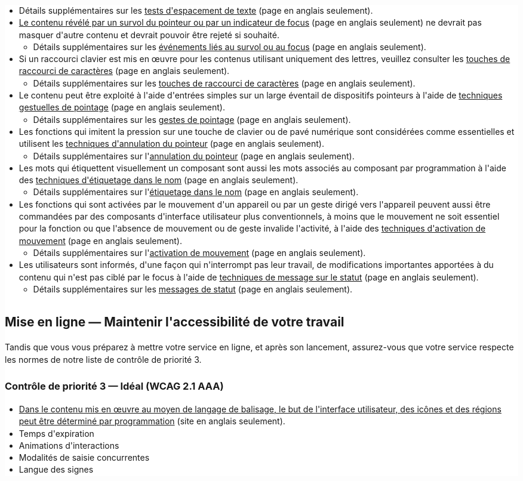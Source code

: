   - Détails supplémentaires sur les [tests d&#39;espacement de texte](https://knowbility.org/blog/2018/WCAG21-1412TextSpacing/) (page en anglais seulement).
- [Le contenu révélé par un survol du pointeur ou par un indicateur de focus](https://www.w3.org/WAI/WCAG21/Understanding/content-on-hover-or-focus.html) (page en anglais seulement) ne devrait pas masquer d&#39;autre contenu et devrait pouvoir être rejeté si souhaité.
  - Détails supplémentaires sur les [événements liés au survol ou au focus](https://www.boia.org/wcag2/cp/1.4.13) (page en anglais seulement).
- Si un raccourci clavier est mis en œuvre pour les contenus utilisant uniquement des lettres, veuillez consulter les [touches de raccourci de caractères](https://www.w3.org/WAI/WCAG21/Understanding/character-key-shortcuts.html#intent) (page en anglais seulement).
  - Détails supplémentaires sur les [touches de raccourci de caractères](https://knowbility.org/blog/2018/WCAG21-214CharacterKeyShortcuts/) (page en anglais seulement).
- Le contenu peut être exploité à l&#39;aide d&#39;entrées simples sur un large éventail de dispositifs pointeurs à l&#39;aide de [techniques gestuelles de pointage](https://www.w3.org/WAI/WCAG21/Understanding/pointer-gestures.html) (page en anglais seulement).
  - Détails supplémentaires sur les [gestes de pointage](https://knowbility.org/blog/2018/WCAG21-251PointerGestures/) (page en anglais seulement).
- Les fonctions qui imitent la pression sur une touche de clavier ou de pavé numérique sont considérées comme essentielles et utilisent les [techniques d&#39;annulation du pointeur](https://www.w3.org/WAI/WCAG21/Understanding/pointer-cancellation.html) (page en anglais seulement).
  - Détails supplémentaires sur l&#39;[annulation du pointeur](https://knowbility.org/blog/2018/WCAG21-252PointerCancellation/) (page en anglais seulement).
- Les mots qui étiquettent visuellement un composant sont aussi les mots associés au composant par programmation à l&#39;aide des [techniques d&#39;étiquetage dans le nom](https://www.w3.org/WAI/WCAG21/Understanding/label-in-name.html) (page en anglais seulement).
  - Détails supplémentaires sur l&#39;[étiquetage dans le nom](https://knowbility.org/blog/2018/WCAG21-253LabelInName/) (page en anglais seulement).
- Les fonctions qui sont activées par le mouvement d&#39;un appareil ou par un geste dirigé vers l&#39;appareil peuvent aussi être commandées par des composants d&#39;interface utilisateur plus conventionnels, à moins que le mouvement ne soit essentiel pour la fonction ou que l&#39;absence de mouvement ou de geste invalide l&#39;activité, à l&#39;aide des [techniques d&#39;activation de mouvement](https://www.w3.org/WAI/WCAG21/Understanding/motion-actuation.html) (page en anglais seulement).
  - Détails supplémentaires sur l&#39;[activation de mouvement](https://knowbility.org/blog/2018/WCAG21-254MotionActuation/) (page en anglais seulement).
- Les utilisateurs sont informés, d&#39;une façon qui n&#39;interrompt pas leur travail, de modifications importantes apportées à du contenu qui n&#39;est pas ciblé par le focus à l&#39;aide de [techniques de message sur le statut](https://www.w3.org/WAI/WCAG21/Understanding/status-messages.html) (page en anglais seulement).
  - Détails supplémentaires sur les [messages de statut](https://knowbility.org/blog/2018/WCAG21-413StatusMessages/) (page en anglais seulement).

## Mise en ligne — Maintenir l&#39;accessibilité de votre travail

Tandis que vous vous préparez à mettre votre service en ligne, et après son lancement, assurez-vous que votre service respecte les normes de notre liste de contrôle de priorité 3.

### Contrôle de priorité 3 — Idéal (WCAG 2.1 AAA)

- [Dans le contenu mis en œuvre au moyen de langage de balisage, le but de l&#39;interface utilisateur, des icônes et des régions peut être déterminé par programmation](https://www.w3.org/TR/WCAG21/#identify-purpose) (site en anglais seulement).
- Temps d&#39;expiration
- Animations d&#39;interactions
- Modalités de saisie concurrentes
- Langue des signes

